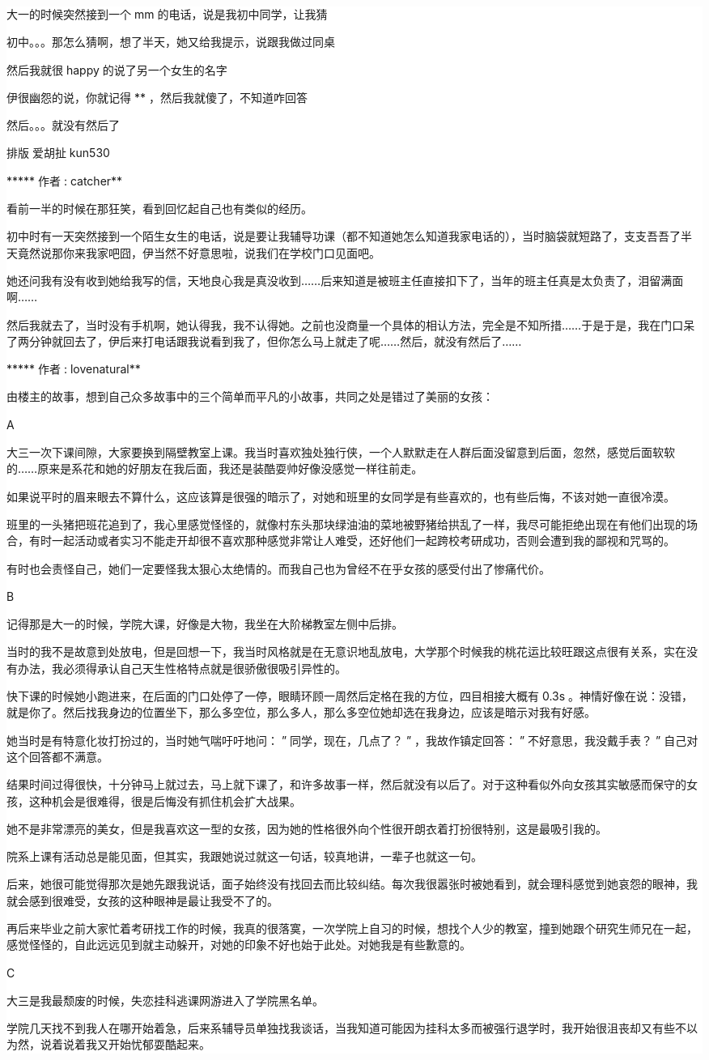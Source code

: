 大一的时候突然接到一个 mm 的电话，说是我初中同学，让我猜

初中。。。那怎么猜啊，想了半天，她又给我提示，说跟我做过同桌

然后我就很 happy 的说了另一个女生的名字

伊很幽怨的说，你就记得 ** ，然后我就傻了，不知道咋回答

然后。。。就没有然后了

排版 爱胡扯 kun530

***** 作者 : catcher**

看前一半的时候在那狂笑，看到回忆起自己也有类似的经历。

初中时有一天突然接到一个陌生女生的电话，说是要让我辅导功课（都不知道她怎么知道我家电话的），当时脑袋就短路了，支支吾吾了半天竟然说那你来我家吧囧，伊当然不好意思啦，说我们在学校门口见面吧。

她还问我有没有收到她给我写的信，天地良心我是真没收到……后来知道是被班主任直接扣下了，当年的班主任真是太负责了，泪留满面啊……

然后我就去了，当时没有手机啊，她认得我，我不认得她。之前也没商量一个具体的相认方法，完全是不知所措……于是于是，我在门口呆了两分钟就回去了，伊后来打电话跟我说看到我了，但你怎么马上就走了呢……然后，就没有然后了……

***** 作者 : lovenatural**

由楼主的故事，想到自己众多故事中的三个简单而平凡的小故事，共同之处是错过了美丽的女孩：

A

大三一次下课间隙，大家要换到隔壁教室上课。我当时喜欢独处独行侠，一个人默默走在人群后面没留意到后面，忽然，感觉后面软软的……原来是系花和她的好朋友在我后面，我还是装酷耍帅好像没感觉一样往前走。

如果说平时的眉来眼去不算什么，这应该算是很强的暗示了，对她和班里的女同学是有些喜欢的，也有些后悔，不该对她一直很冷漠。

班里的一头猪把班花追到了，我心里感觉怪怪的，就像村东头那块绿油油的菜地被野猪给拱乱了一样，我尽可能拒绝出现在有他们出现的场合，有时一起活动或者实习不能走开却很不喜欢那种感觉非常让人难受，还好他们一起跨校考研成功，否则会遭到我的鄙视和咒骂的。

有时也会责怪自己，她们一定要怪我太狠心太绝情的。而我自己也为曾经不在乎女孩的感受付出了惨痛代价。

B

记得那是大一的时候，学院大课，好像是大物，我坐在大阶梯教室左侧中后排。

当时的我不是故意到处放电，但是回想一下，我当时风格就是在无意识地乱放电，大学那个时候我的桃花运比较旺跟这点很有关系，实在没有办法，我必须得承认自己天生性格特点就是很骄傲很吸引异性的。

快下课的时候她小跑进来，在后面的门口处停了一停，眼睛环顾一周然后定格在我的方位，四目相接大概有 0.3s 。神情好像在说：没错，就是你了。然后找我身边的位置坐下，那么多空位，那么多人，那么多空位她却选在我身边，应该是暗示对我有好感。

她当时是有特意化妆打扮过的，当时她气喘吁吁地问： ” 同学，现在，几点了？ ” ，我故作镇定回答： ” 不好意思，我没戴手表？ ” 自己对这个回答都不满意。

结果时间过得很快，十分钟马上就过去，马上就下课了，和许多故事一样，然后就没有以后了。对于这种看似外向女孩其实敏感而保守的女孩，这种机会是很难得，很是后悔没有抓住机会扩大战果。

她不是非常漂亮的美女，但是我喜欢这一型的女孩，因为她的性格很外向个性很开朗衣着打扮很特别，这是最吸引我的。

院系上课有活动总是能见面，但其实，我跟她说过就这一句话，较真地讲，一辈子也就这一句。

后来，她很可能觉得那次是她先跟我说话，面子始终没有找回去而比较纠结。每次我很嚣张时被她看到，就会理科感觉到她哀怨的眼神，我就会感到很难受，女孩的这种眼神是最让我受不了的。

再后来毕业之前大家忙着考研找工作的时候，我真的很落寞，一次学院上自习的时候，想找个人少的教室，撞到她跟个研究生师兄在一起，感觉怪怪的，自此远远见到就主动躲开，对她的印象不好也始于此处。对她我是有些歉意的。

C

大三是我最颓废的时候，失恋挂科逃课网游进入了学院黑名单。

学院几天找不到我人在哪开始着急，后来系辅导员单独找我谈话，当我知道可能因为挂科太多而被强行退学时，我开始很沮丧却又有些不以为然，说着说着我又开始忧郁耍酷起来。

